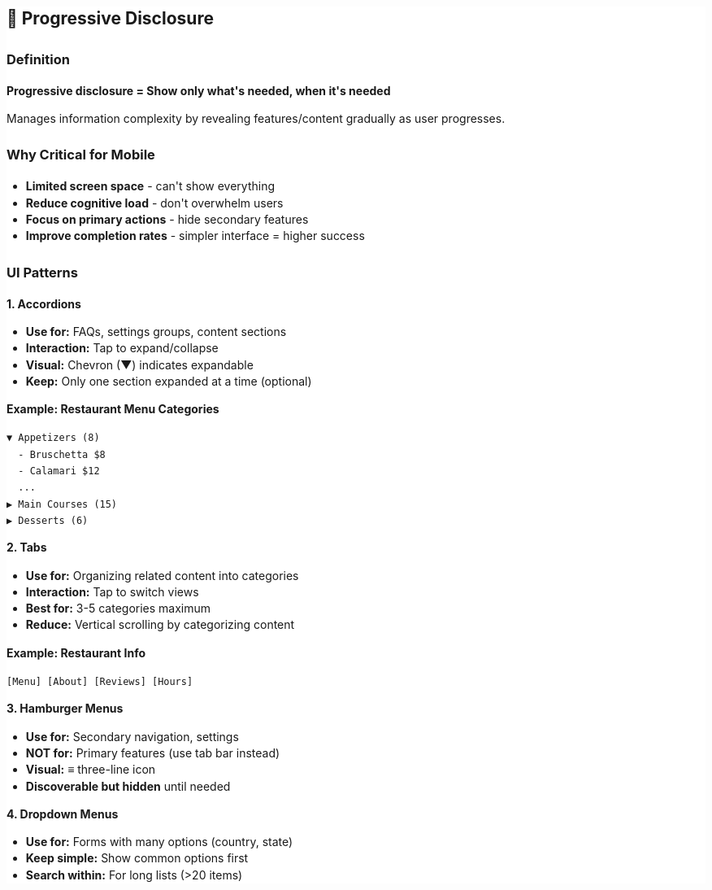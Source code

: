 
## 📂 Progressive Disclosure

### Definition

**Progressive disclosure = Show only what's needed, when it's needed**

Manages information complexity by revealing features/content gradually as user progresses.

### Why Critical for Mobile

- **Limited screen space** - can't show everything
- **Reduce cognitive load** - don't overwhelm users
- **Focus on primary actions** - hide secondary features
- **Improve completion rates** - simpler interface = higher success

### UI Patterns

**1. Accordions**
- **Use for:** FAQs, settings groups, content sections
- **Interaction:** Tap to expand/collapse
- **Visual:** Chevron (▼) indicates expandable
- **Keep:** Only one section expanded at a time (optional)

**Example: Restaurant Menu Categories**
```
▼ Appetizers (8)
  - Bruschetta $8
  - Calamari $12
  ...
▶ Main Courses (15)
▶ Desserts (6)
```

**2. Tabs**
- **Use for:** Organizing related content into categories
- **Interaction:** Tap to switch views
- **Best for:** 3-5 categories maximum
- **Reduce:** Vertical scrolling by categorizing content

**Example: Restaurant Info**
```
[Menu] [About] [Reviews] [Hours]
```

**3. Hamburger Menus**
- **Use for:** Secondary navigation, settings
- **NOT for:** Primary features (use tab bar instead)
- **Visual:** ≡ three-line icon
- **Discoverable but hidden** until needed

**4. Dropdown Menus**
- **Use for:** Forms with many options (country, state)
- **Keep simple:** Show common options first
- **Search within:** For long lists (>20 items)
